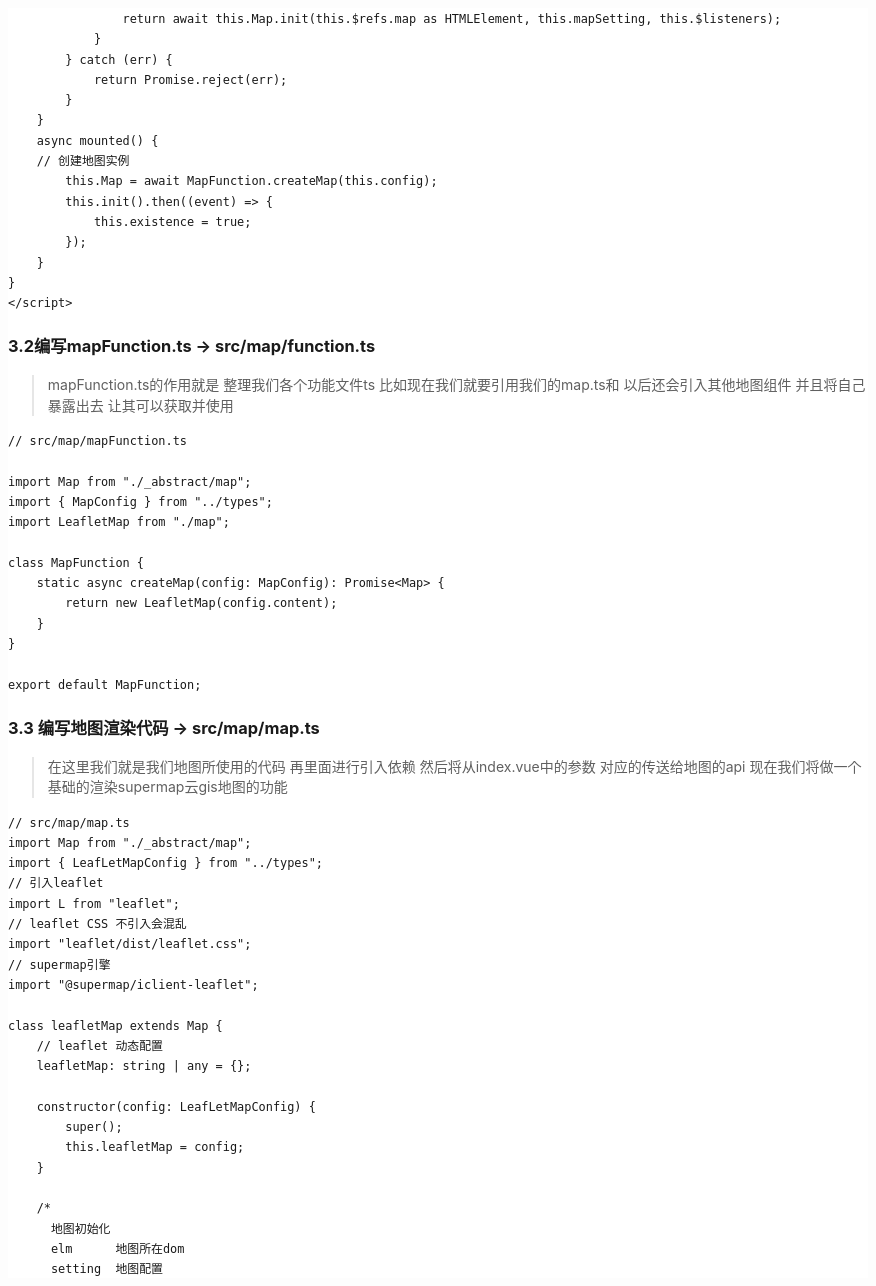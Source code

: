 ```
				return await this.Map.init(this.$refs.map as HTMLElement, this.mapSetting, this.$listeners);
			}
		} catch (err) {
			return Promise.reject(err);
		}
	}
	async mounted() {
    // 创建地图实例
		this.Map = await MapFunction.createMap(this.config);
		this.init().then((event) => {
			this.existence = true;
		});
	}
}
</script>
```

### 3.2编写mapFunction.ts -> src/map/function.ts
> mapFunction.ts的作用就是 整理我们各个功能文件ts 比如现在我们就要引用我们的map.ts和 以后还会引入其他地图组件 并且将自己暴露出去 让其可以获取并使用

```
// src/map/mapFunction.ts

import Map from "./_abstract/map";
import { MapConfig } from "../types";
import LeafletMap from "./map";

class MapFunction {
	static async createMap(config: MapConfig): Promise<Map> {
		return new LeafletMap(config.content);
	}
}

export default MapFunction;
```

### 3.3 编写地图渲染代码 -> src/map/map.ts
> 在这里我们就是我们地图所使用的代码 再里面进行引入依赖 然后将从index.vue中的参数 对应的传送给地图的api 现在我们将做一个基础的渲染supermap云gis地图的功能

```
// src/map/map.ts
import Map from "./_abstract/map";
import { LeafLetMapConfig } from "../types";
// 引入leaflet
import L from "leaflet";
// leaflet CSS 不引入会混乱
import "leaflet/dist/leaflet.css";
// supermap引擎
import "@supermap/iclient-leaflet";

class leafletMap extends Map {
	// leaflet 动态配置
	leafletMap: string | any = {};
    
	constructor(config: LeafLetMapConfig) {
		super();
		this.leafletMap = config;
	}

	/*
	  地图初始化 
	  elm      地图所在dom
      setting  地图配置
```